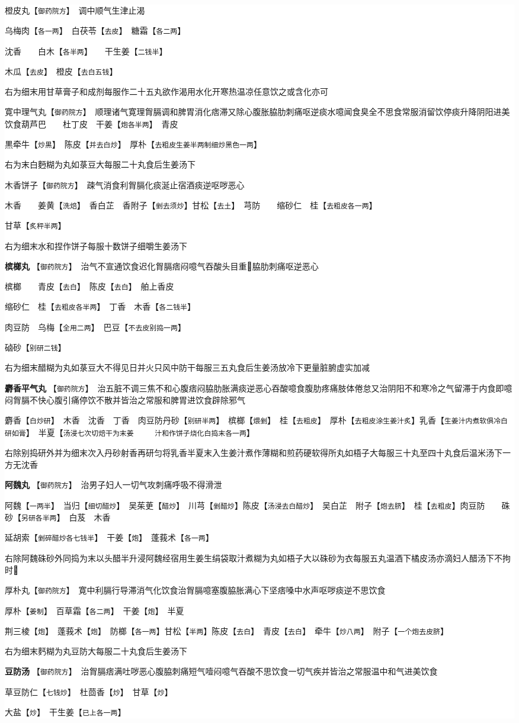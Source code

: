 橙皮丸【`御药院方`】　调中顺气生津止渴  

乌梅肉【`各一两`】　白茯苓【`去皮`】　糖霜【`各二两`】  

沈香　　白木【`各半两`】　　干生姜【`二钱半`】  

木瓜【`去皮`】　橙皮【`去白五钱`】  

右为细末用甘草膏子和成剂每服作二十五丸欲作渴用水化开寒热温凉任意饮之或含化亦可  

寛中理气丸【`御药院方`】　顺理诸气寛理胷膈调和脾胃消化痞滞又除心腹胀脇肋刺痛呕逆痰水噫闻食臭全不思食常服消留饮停痰升降阴阳进美饮食葫芦巴　　杜丁皮　干姜【`炮各半两`】　青皮  

黒牵牛【`炒黒`】　陈皮【`并去白炒`】　厚朴【`去粗皮生姜半两制细炒黑色一两`】  

右为末白麪糊为丸如菉豆大每服二十丸食后生姜汤下  

木香饼子【`御药院方`】　疎气消食利胷膈化痰涎止宿酒痰逆呕哕恶心  

木香　　姜黄【`洗焙`】　香白芷　香附子【`剉去须炒`】甘松【`去土`】　芎防　　缩砂仁　桂【`去粗皮各一两`】  

甘草【`炙秤半两`】  

右为细末水和捏作饼子每服十数饼子细嚼生姜汤下  

**槟榔丸** 【`御药院方`】　治气不宣通饮食迟化胷膈痞闷噫气吞酸头目重脇肋刺痛呕逆恶心  

槟榔　　青皮【`去白`】　陈皮【`去白`】　舶上香皮  

缩砂仁　桂【`去粗皮各半两`】　丁香　木香【`各二钱半`】  

肉豆防　乌梅【`全用二两`】　巴豆【`不去皮别捣一两`】  

硵砂【`别研二钱`】  

右为细末醋糊为丸如菉豆大不得见日并火只风中防干每服三五丸食后生姜汤放冷下更量脏腑虚实加减  

**麝香平气丸** 【`御药院方`】　治五脏不调三焦不和心腹痞闷脇肋胀满痰逆恶心吞酸噫食腹肋疼痛肢体倦怠又治阴阳不和寒冷之气留滞于内食即噫闷胷膈不快心腹引痛停饮不散并皆治之常服和脾胃进饮食辟除邪气  

麝香【`白炒研`】　木香　沈香　丁香　肉豆防丹砂【`别研半两`】　槟榔【`煨剉`】　桂【`去粗皮`】　厚朴【`去粗皮涂生姜汁炙`】乳香【`生姜汁内煮软俱冷白研如膏`】　半夏【`汤浸七次切焙干为末姜　　　汁和作饼子烧化白捣末各一两`】  

右除别捣研外并为细末次入丹砂射香再研匀将乳香半夏末入生姜汁煮作薄糊和煎药硬软得所丸如梧子大每服三十丸至四十丸食后温米汤下一方无沈香  

**阿魏丸** 【`御药院方`】　治男子妇人一切气攻刺痛呼吸不得滑泄  

阿魏【`一两半`】　当归【`细切醋炒`】　吴茱茰【`醋炒`】　川芎【`剉醋炒`】陈皮【`汤浸去白醋炒`】　吴白芷　附子【`炮去脐`】　桂【`去粗皮`】肉豆防　　硃砂【`另研各半两`】　白芨　木香  

延胡索【`剉碎醋炒各七钱半`】　干姜【`炮`】　蓬莪术【`各一两`】  

右除阿魏硃砂外同捣为末以头醋半升浸阿魏经宿用生姜生绢袋取汁煮糊为丸如梧子大以硃砂为衣每服五丸温酒下橘皮汤亦滴妇人醋汤下不拘时  

厚朴丸【`御药院方`】　寛中利膈行导滞消气化饮食治胷膈噫塞腹脇胀满心下坚痞嗓中水声呕哕痰逆不思饮食  

厚朴【`姜制`】　百草霜【`各二两`】　干姜【`炮`】　半夏  

荆三棱【`炮`】　蓬莪术【`炮`】　防榔【`各一两`】甘松【`半两`】陈皮【`去白`】　青皮【`去白`】　牵牛【`炒八两`】　附子【`一个炮去皮脐`】  

右为细末麫糊为丸豆防大每服二十丸食后生姜汤下  

**豆防汤** 【`御药院方`】　治胷膈痞满吐哕恶心腹脇刺痛短气噎闷噫气吞酸不思饮食一切气疾并皆治之常服温中和气进美饮食  

草豆防仁【`七钱炒`】　杜茴香【`炒`】　甘草【`炒`】  

大盐【`炒`】　干生姜【`已上各一两`】  
